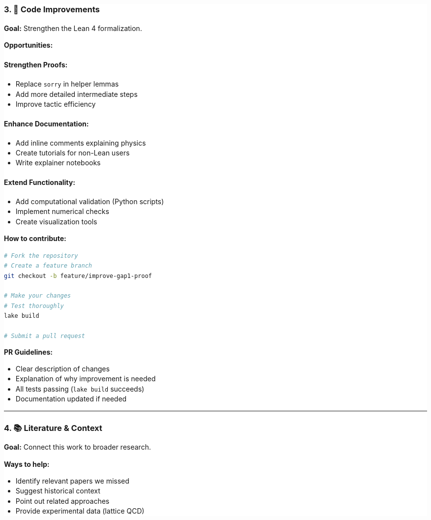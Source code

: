 ### 3. 🔧 Code Improvements

**Goal:** Strengthen the Lean 4 formalization.

**Opportunities:**

#### Strengthen Proofs:
- Replace `sorry` in helper lemmas
- Add more detailed intermediate steps
- Improve tactic efficiency

#### Enhance Documentation:
- Add inline comments explaining physics
- Create tutorials for non-Lean users
- Write explainer notebooks

#### Extend Functionality:
- Add computational validation (Python scripts)
- Implement numerical checks
- Create visualization tools

**How to contribute:**

```bash
# Fork the repository
# Create a feature branch
git checkout -b feature/improve-gap1-proof

# Make your changes
# Test thoroughly
lake build

# Submit a pull request
```

**PR Guidelines:**

- Clear description of changes
- Explanation of why improvement is needed
- All tests passing (`lake build` succeeds)
- Documentation updated if needed

---

### 4. 📚 Literature & Context

**Goal:** Connect this work to broader research.

**Ways to help:**

- Identify relevant papers we missed
- Suggest historical context
- Point out related approaches
- Provide experimental data (lattice QCD)
